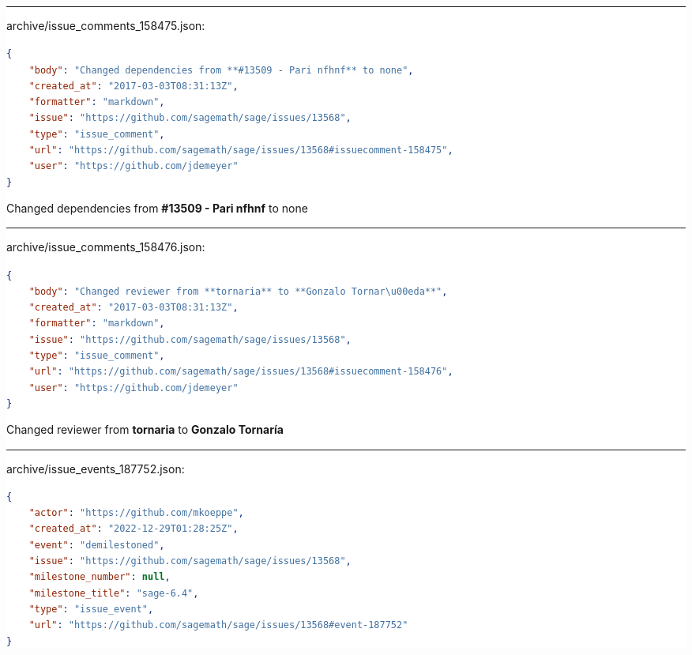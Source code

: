 


---

archive/issue_comments_158475.json:
```json
{
    "body": "Changed dependencies from **#13509 - Pari nfhnf** to none",
    "created_at": "2017-03-03T08:31:13Z",
    "formatter": "markdown",
    "issue": "https://github.com/sagemath/sage/issues/13568",
    "type": "issue_comment",
    "url": "https://github.com/sagemath/sage/issues/13568#issuecomment-158475",
    "user": "https://github.com/jdemeyer"
}
```

Changed dependencies from **#13509 - Pari nfhnf** to none



---

archive/issue_comments_158476.json:
```json
{
    "body": "Changed reviewer from **tornaria** to **Gonzalo Tornar\u00eda**",
    "created_at": "2017-03-03T08:31:13Z",
    "formatter": "markdown",
    "issue": "https://github.com/sagemath/sage/issues/13568",
    "type": "issue_comment",
    "url": "https://github.com/sagemath/sage/issues/13568#issuecomment-158476",
    "user": "https://github.com/jdemeyer"
}
```

Changed reviewer from **tornaria** to **Gonzalo Tornaría**



---

archive/issue_events_187752.json:
```json
{
    "actor": "https://github.com/mkoeppe",
    "created_at": "2022-12-29T01:28:25Z",
    "event": "demilestoned",
    "issue": "https://github.com/sagemath/sage/issues/13568",
    "milestone_number": null,
    "milestone_title": "sage-6.4",
    "type": "issue_event",
    "url": "https://github.com/sagemath/sage/issues/13568#event-187752"
}
```
